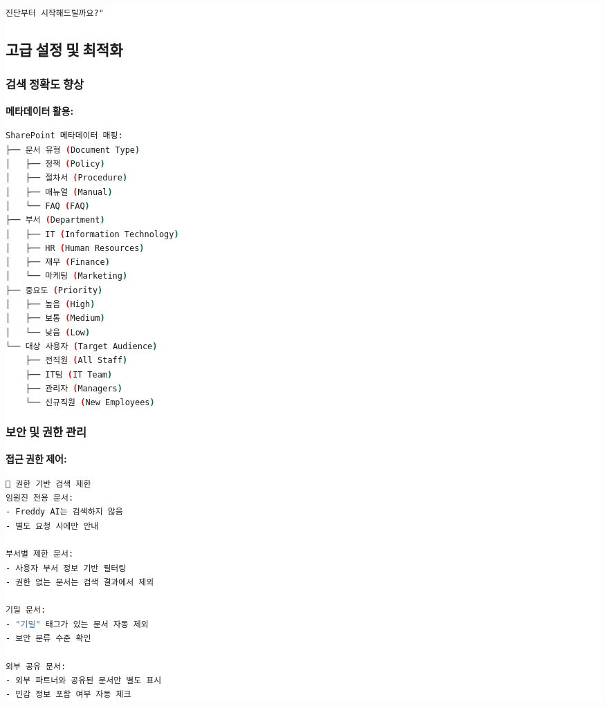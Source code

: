 ```
진단부터 시작해드릴까요?"
```

## 고급 설정 및 최적화

### 검색 정확도 향상

**메타데이터 활용:**
```bash
SharePoint 메타데이터 매핑:
├── 문서 유형 (Document Type)
│   ├── 정책 (Policy)
│   ├── 절차서 (Procedure)
│   ├── 매뉴얼 (Manual)
│   └── FAQ (FAQ)
├── 부서 (Department)
│   ├── IT (Information Technology)
│   ├── HR (Human Resources)
│   ├── 재무 (Finance)
│   └── 마케팅 (Marketing)
├── 중요도 (Priority)
│   ├── 높음 (High)
│   ├── 보통 (Medium)
│   └── 낮음 (Low)
└── 대상 사용자 (Target Audience)
    ├── 전직원 (All Staff)
    ├── IT팀 (IT Team)
    ├── 관리자 (Managers)
    └── 신규직원 (New Employees)
```

### 보안 및 권한 관리

**접근 권한 제어:**
```bash
🔐 권한 기반 검색 제한
임원진 전용 문서:
- Freddy AI는 검색하지 않음
- 별도 요청 시에만 안내

부서별 제한 문서:
- 사용자 부서 정보 기반 필터링
- 권한 없는 문서는 검색 결과에서 제외

기밀 문서:
- "기밀" 태그가 있는 문서 자동 제외
- 보안 분류 수준 확인

외부 공유 문서:
- 외부 파트너와 공유된 문서만 별도 표시
- 민감 정보 포함 여부 자동 체크
```
